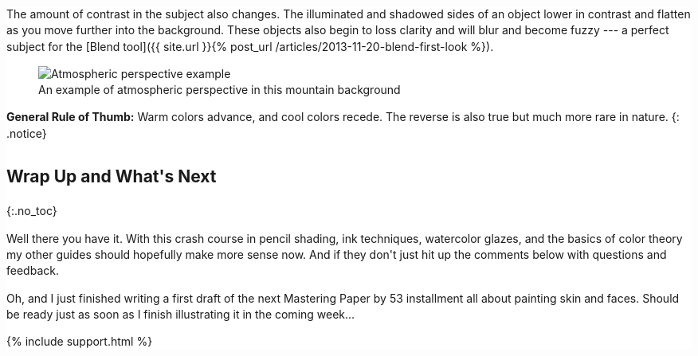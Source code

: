 The amount of contrast in the subject also changes. The illuminated and shadowed sides of an object lower in contrast and flatten as you move further into the background. These objects also begin to loss clarity and will blur and become fuzzy --- a perfect subject for the [Blend tool]({{ site.url }}{% post_url /articles/2013-11-20-blend-first-look %}).

<figure>
	<img src="{{ site.url }}/images/paper-53-atmospheric-perspective.jpg" alt="Atmospheric perspective example">
	<figcaption>An example of atmospheric perspective in this mountain background</figcaption>
</figure>

<i class="fa fa-star"></i> **General Rule of Thumb:** Warm colors advance, and cool colors recede. The reverse is also true but much more rare in nature.
{: .notice}

## Wrap Up and What's Next
{:.no_toc}

Well there you have it. With this crash course in pencil shading, ink techniques, watercolor glazes, and the basics of color theory my other guides should hopefully make more sense now. And if they don't just hit up the comments below with questions and feedback.

Oh, and I just finished writing a first draft of the next Mastering Paper by 53 installment all about painting skin and faces. Should be ready just as soon as I finish illustrating it in the coming week...

{% include support.html %}
